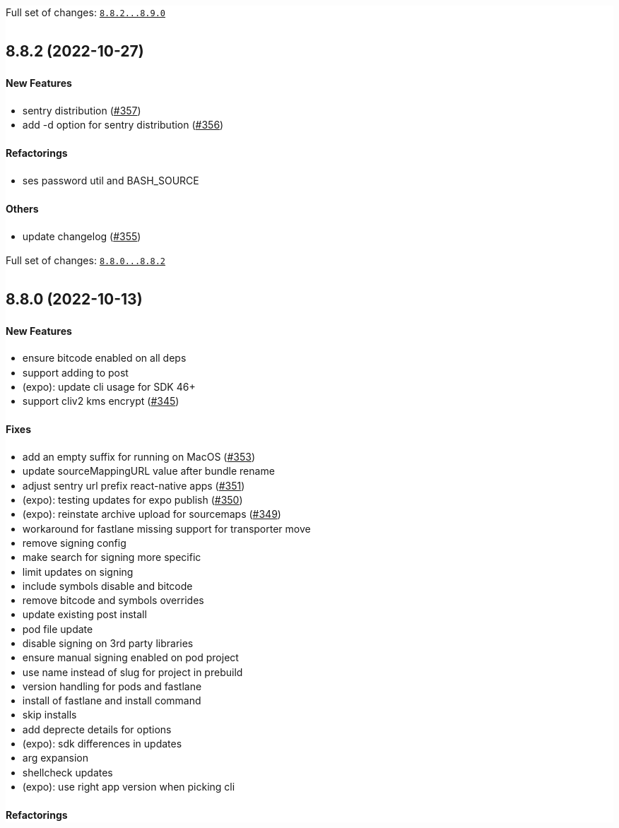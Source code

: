 Full set of changes: [`8.8.2...8.9.0`](https://github.com/hamlet-io/executor-bash/compare/8.8.2...8.9.0)

## 8.8.2 (2022-10-27)

#### New Features

* sentry distribution ([#357](https://github.com/hamlet-io/executor-bash/issues/357))
* add -d option for sentry distribution ([#356](https://github.com/hamlet-io/executor-bash/issues/356))
#### Refactorings

* ses password util and BASH_SOURCE
#### Others

* update changelog ([#355](https://github.com/hamlet-io/executor-bash/issues/355))

Full set of changes: [`8.8.0...8.8.2`](https://github.com/hamlet-io/executor-bash/compare/8.8.0...8.8.2)

## 8.8.0 (2022-10-13)

#### New Features

* ensure bitcode enabled on all deps
* support adding to post
* (expo): update cli usage for SDK 46+
* support cliv2 kms encrypt ([#345](https://github.com/hamlet-io/executor-bash/issues/345))
#### Fixes

* add an empty suffix for running on MacOS ([#353](https://github.com/hamlet-io/executor-bash/issues/353))
* update sourceMappingURL value after bundle rename
* adjust sentry url prefix react-native apps ([#351](https://github.com/hamlet-io/executor-bash/issues/351))
* (expo): testing updates for expo publish ([#350](https://github.com/hamlet-io/executor-bash/issues/350))
* (expo): reinstate archive upload for sourcemaps ([#349](https://github.com/hamlet-io/executor-bash/issues/349))
* workaround for fastlane missing support for transporter move
* remove signing config
* make search for signing more specific
* limit updates on signing
* include symbols disable and bitcode
* remove bitcode and symbols overrides
* update existing post install
* pod file update
* disable signing on 3rd party libraries
* ensure manual signing enabled on pod project
* use name instead of slug for project in prebuild
* version handling for pods and fastlane
* install of fastlane and install command
* skip installs
* add deprecte details for options
* (expo): sdk differences in updates
* arg expansion
* shellcheck updates
* (expo): use right app version when picking cli
#### Refactorings
